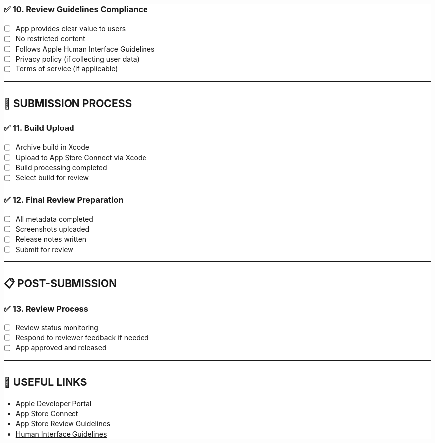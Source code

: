 ### ✅ 10. Review Guidelines Compliance
- [ ] App provides clear value to users
- [ ] No restricted content
- [ ] Follows Apple Human Interface Guidelines
- [ ] Privacy policy (if collecting user data)
- [ ] Terms of service (if applicable)

---

## 🚀 SUBMISSION PROCESS

### ✅ 11. Build Upload
- [ ] Archive build in Xcode
- [ ] Upload to App Store Connect via Xcode
- [ ] Build processing completed
- [ ] Select build for review

### ✅ 12. Final Review Preparation
- [ ] All metadata completed
- [ ] Screenshots uploaded
- [ ] Release notes written
- [ ] Submit for review

---

## 📋 POST-SUBMISSION

### ✅ 13. Review Process
- [ ] Review status monitoring
- [ ] Respond to reviewer feedback if needed
- [ ] App approved and released

---

## 🔗 USEFUL LINKS
- [Apple Developer Portal](https://developer.apple.com)
- [App Store Connect](https://appstoreconnect.apple.com)
- [App Store Review Guidelines](https://developer.apple.com/app-store/review/guidelines/)
- [Human Interface Guidelines](https://developer.apple.com/design/human-interface-guidelines/)
